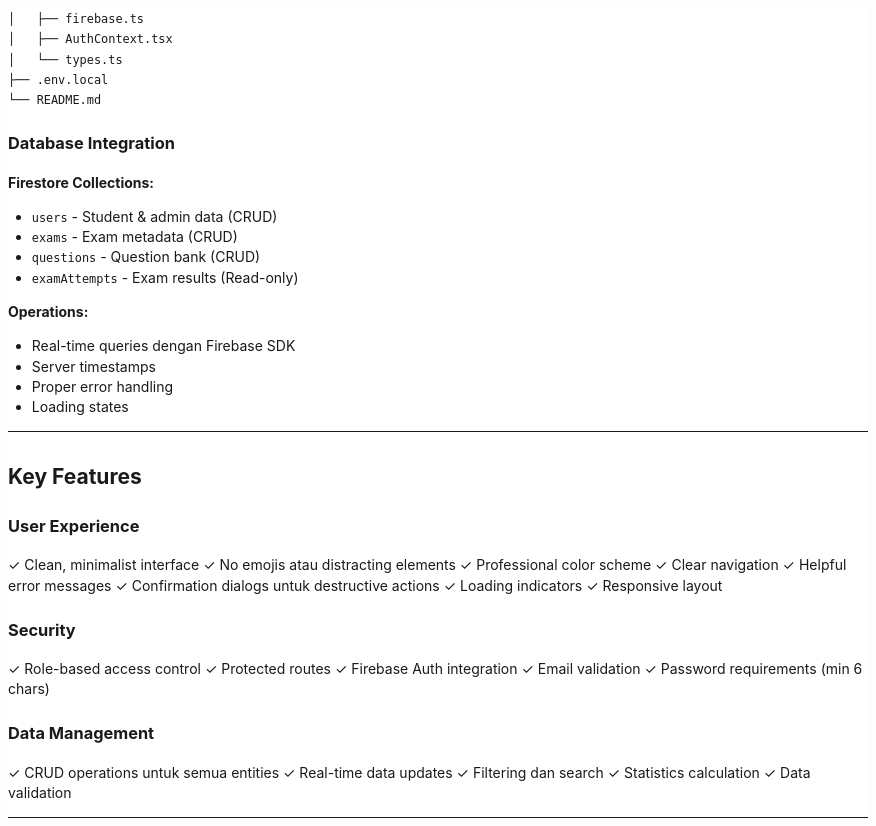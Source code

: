```
│   ├── firebase.ts
│   ├── AuthContext.tsx
│   └── types.ts
├── .env.local
└── README.md
```

### Database Integration
**Firestore Collections:**
- `users` - Student & admin data (CRUD)
- `exams` - Exam metadata (CRUD)
- `questions` - Question bank (CRUD)
- `examAttempts` - Exam results (Read-only)

**Operations:**
- Real-time queries dengan Firebase SDK
- Server timestamps
- Proper error handling
- Loading states

---

## Key Features

### User Experience
✓ Clean, minimalist interface
✓ No emojis atau distracting elements
✓ Professional color scheme
✓ Clear navigation
✓ Helpful error messages
✓ Confirmation dialogs untuk destructive actions
✓ Loading indicators
✓ Responsive layout

### Security
✓ Role-based access control
✓ Protected routes
✓ Firebase Auth integration
✓ Email validation
✓ Password requirements (min 6 chars)

### Data Management
✓ CRUD operations untuk semua entities
✓ Real-time data updates
✓ Filtering dan search
✓ Statistics calculation
✓ Data validation

---

